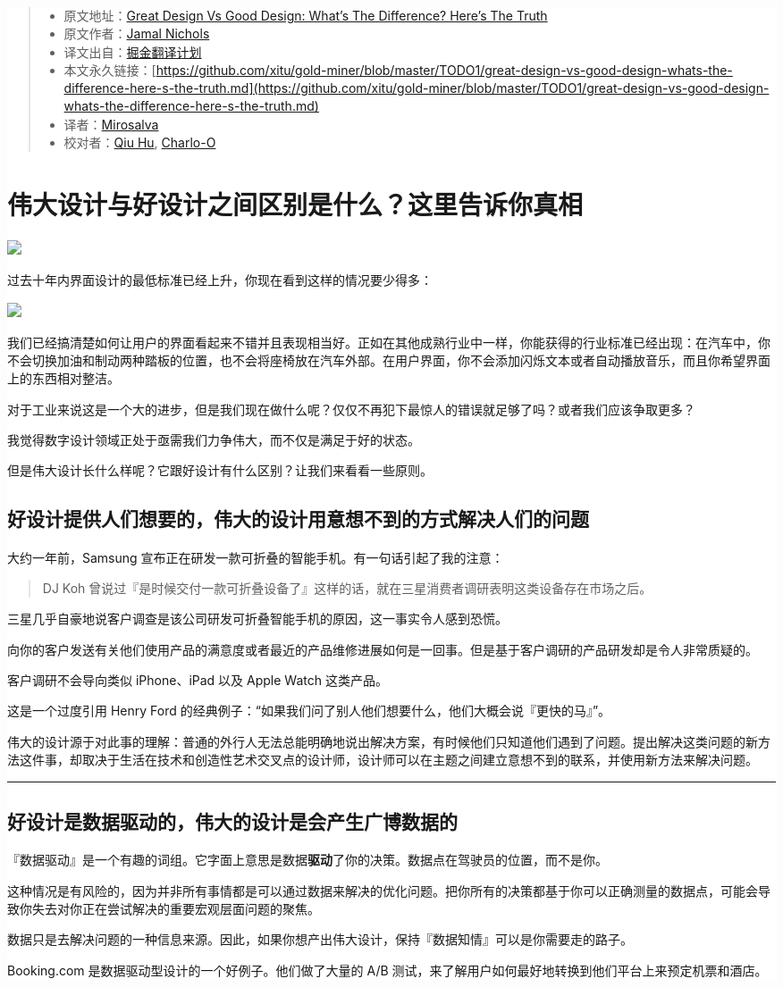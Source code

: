> * 原文地址：[Great Design Vs Good Design: What’s The Difference? Here’s The Truth](https://medium.com/truthaboutdesign/great-design-vs-good-design-whats-the-difference-here-s-the-truth-da08557f6fdd)
> * 原文作者：[Jamal Nichols](https://medium.com/@jamalnichols)
> * 译文出自：[掘金翻译计划](https://github.com/xitu/gold-miner)
> * 本文永久链接：[https://github.com/xitu/gold-miner/blob/master/TODO1/great-design-vs-good-design-whats-the-difference-here-s-the-truth.md](https://github.com/xitu/gold-miner/blob/master/TODO1/great-design-vs-good-design-whats-the-difference-here-s-the-truth.md)
> * 译者：[Mirosalva](https://github.com/Mirosalva)
> * 校对者：[Qiu Hu](https://github.com/whatbeg), [Charlo-O](https://github.com/Charlo-O)

# 伟大设计与好设计之间区别是什么？这里告诉你真相

![](https://cdn-images-1.medium.com/max/5120/1*oFxtwD8CyvpVvLRbhPxrzQ.jpeg)

过去十年内界面设计的最低标准已经上升，你现在看到这样的情况要少得多：

![](https://cdn-images-1.medium.com/max/3312/1*ka6-MHyRe2UnlcCM9iYKZg.png)

我们已经搞清楚如何让用户的界面看起来不错并且表现相当好。正如在其他成熟行业中一样，你能获得的行业标准已经出现：在汽车中，你不会切换加油和制动两种踏板的位置，也不会将座椅放在汽车外部。在用户界面，你不会添加闪烁文本或者自动播放音乐，而且你希望界面上的东西相对整洁。

对于工业来说这是一个大的进步，但是我们现在做什么呢？仅仅不再犯下最惊人的错误就足够了吗？或者我们应该争取更多？

我觉得数字设计领域正处于亟需我们力争伟大，而不仅是满足于好的状态。

但是伟大设计长什么样呢？它跟好设计有什么区别？让我们来看看一些原则。

## 好设计提供人们想要的，伟大的设计用意想不到的方式解决人们的问题

大约一年前，Samsung 宣布正在研发一款可折叠的智能手机。有一句话引起了我的注意：

> DJ Koh 曾说过『是时候交付一款可折叠设备了』这样的话，就在三星消费者调研表明这类设备存在市场之后。

三星几乎自豪地说客户调查是该公司研发可折叠智能手机的原因，这一事实令人感到恐慌。

向你的客户发送有关他们使用产品的满意度或者最近的产品维修进展如何是一回事。但是基于客户调研的产品研发却是令人非常质疑的。

客户调研不会导向类似 iPhone、iPad 以及 Apple Watch 这类产品。

这是一个过度引用 Henry Ford 的经典例子：“如果我们问了别人他们想要什么，他们大概会说『更快的马』”。

伟大的设计源于对此事的理解：普通的外行人无法总能明确地说出解决方案，有时候他们只知道他们遇到了问题。提出解决这类问题的新方法这件事，却取决于生活在技术和创造性艺术交叉点的设计师，设计师可以在主题之间建立意想不到的联系，并使用新方法来解决问题。

***

## 好设计是数据驱动的，伟大的设计是会产生广博数据的

『数据驱动』是一个有趣的词组。它字面上意思是数据**驱动**了你的决策。数据点在驾驶员的位置，而不是你。

这种情况是有风险的，因为并非所有事情都是可以通过数据来解决的优化问题。把你所有的决策都基于你可以正确测量的数据点，可能会导致你失去对你正在尝试解决的重要宏观层面问题的聚焦。

数据只是去解决问题的一种信息来源。因此，如果你想产出伟大设计，保持『数据知情』可以是你需要走的路子。

Booking.com 是数据驱动型设计的一个好例子。他们做了大量的 A/B 测试，来了解用户如何最好地转换到他们平台上来预定机票和酒店。
